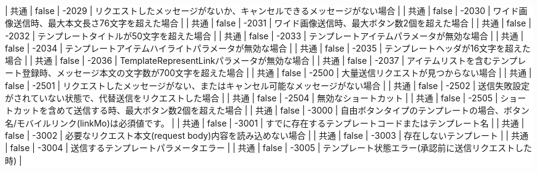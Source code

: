 | 共通      | false     | -2029      | リクエストしたメッセージがないか、キャンセルできるメッセージがない場合                                                                                                                                                                                                                          |
| 共通      | false     | -2030      | ワイド画像送信時、最大本文長さ76文字を超えた場合                                                                                                                                                                                                                                    |
| 共通      | false     | -2031      | ワイド画像送信時、最大ボタン数2個を超えた場合                                                                                                                                                                                                                                      |
| 共通      | false     | -2032      | テンプレートタイトルが50文字を超えた場合                                                                                                                                                                                                                                        |
| 共通      | false     | -2033      | テンプレートアイテムパラメータが無効な場合                                                                                                                                                                                                                                        |
| 共通      | false     | -2034      | テンプレートアイテムハイライトパラメータが無効な場合                                                                                                                                                                                                                                   |
| 共通      | false     | -2035      | テンプレートヘッダが16文字を超えた場合                                                                                                                                                                                                                                         |
| 共通      | false     | -2036      | TemplateRepresentLinkパラメータが無効な場合                                                                                                                                                                                                                             |
| 共通      | false     | -2037      | アイテムリストを含むテンプレート登録時、メッセージ本文の文字数が700文字を超えた場合                                                                                                                                                                                                                  |
| 共通      | false     | -2500      | 大量送信リクエストが見つからない場合                                                                                                                                                                                                                                           |
| 共通      | false     | -2501      | リクエストしたメッセージがない、またはキャンセル可能なメッセージがない場合                                                                                                                                                                                                                        |
| 共通      | false     | -2502      | 送信失敗設定がされていない状態で、代替送信をリクエストした場合                                                                                                                                                                                                                              |
| 共通      | false     | -2504      | 無効なショートカット                                                                                                                                                                                                                                                   |
| 共通      | false     | -2505      | ショートカットを含めて送信する時、最大ボタン数2個を超えた場合                                                                                                                                                                                                                              |
| 共通      | false     | -3000      | 自由ボタンタイプのテンプレートの場合、ボタン名/モバイルリンク(linkMo)は必須値です。                                                                                                                                                                                                               |
| 共通      | false     | -3001      | すでに存在するテンプレートコードまたはテンプレート名                                                                                                                                                                                                                                   |
| 共通      | false     | -3002      | 必要なリクエスト本文(request body)内容を読み込めない場合                                                                                                                                                                                                                          |
| 共通      | false     | -3003      | 存在しないテンプレート                                                                                                                                                                                                                                                  |
| 共通      | false     | -3004      | 送信するテンプレートパラメータエラー                                                                                                                                                                                                                                           |
| 共通      | false     | -3005      | テンプレート状態エラー(承認前に送信リクエストした時)                                                                                                                                                                                                                                  |